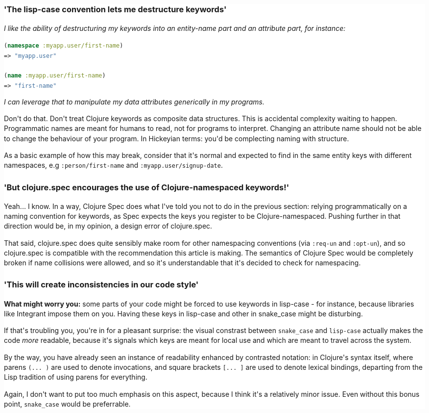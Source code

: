 

### 'The lisp-case convention lets me destructure keywords'

_I like the ability of destructuring my keywords into an entity-name part and an attribute part, for instance:_

```clojure
(namespace :myapp.user/first-name)
=> "myapp.user"

(name :myapp.user/first-name)
=> "first-name"
```

_I can leverage that to manipulate my data attributes generically in my programs._

Don't do that. Don't treat Clojure keywords as composite data structures. This is accidental complexity waiting to happen. Programmatic names are meant for humans to read, not for programs to interpret. Changing an attribute name should not be able to change the behaviour of your program. In Hickeyian terms: you'd be complecting naming with structure.

As a basic example of how this may break, consider that it's normal and expected to find in the same entity keys with different namespaces, e.g `:person/first-name` and `:myapp.user/signup-date`.


### 'But clojure.spec encourages the use of Clojure-namespaced keywords!'

Yeah... I know. In a way, Clojure Spec does what I've told you not to do in the previous section: relying programmatically on a naming convention for keywords, as Spec expects the keys you register to be Clojure-namespaced. Pushing further in that direction would be, in my opinion, a design error of clojure.spec.

That said, clojure.spec does quite sensibly make room for other namespacing conventions (via `:req-un` and `:opt-un`), and so clojure.spec is compatible with the recommendation this article is making. The semantics of Clojure Spec would be completely broken if name collisions were allowed, and so it's understandable that it's decided to check for namespacing.


### 'This will create inconsistencies in our code style'

**What might worry you:** some parts of your code might be forced to use keywords in lisp-case - for instance, because libraries like Integrant impose them on you. Having these keys in lisp-case and other in snake_case might be disturbing.

If that's troubling you, you're in for a pleasant surprise: the visual constrast between `snake_case` and `lisp-case` actually makes the code _more_ readable, because it's signals which keys are meant for local use and which are meant to travel across the system.

By the way, you have already seen an instance of readability enhanced by contrasted notation: in Clojure's syntax itself, where parens `(... )` are used to denote invocations, and square brackets `[... ]` are used to denote lexical bindings, departing from the Lisp tradition of using parens for everything.

Again, I don't want to put too much emphasis on this aspect, because I think it's a relatively minor issue. Even without this bonus point, `snake_case` would be preferrable.
